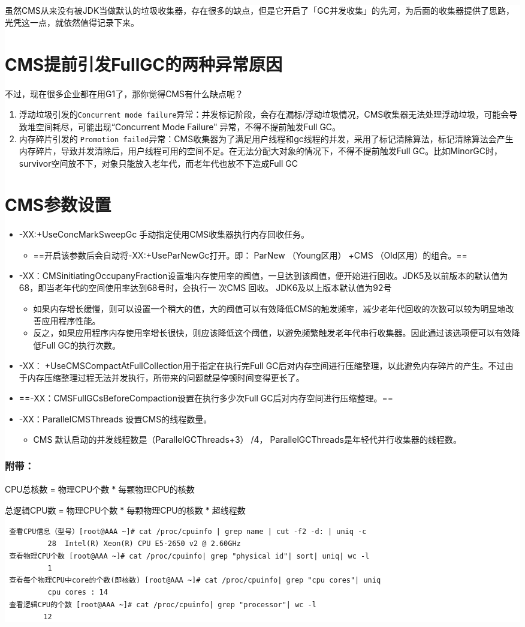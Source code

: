 虽然CMS从来没有被JDK当做默认的垃圾收集器，存在很多的缺点，但是它开启了「GC并发收集」的先河，为后面的收集器提供了思路，光凭这一点，就依然值得记录下来。
# CMS提前引发FullGC的两种异常原因

不过，现在很多企业都在用G1了，那你觉得CMS有什么缺点呢？
1. 浮动垃圾引发的`Concurrent mode failure`异常：并发标记阶段，会存在漏标/浮动垃圾情况，CMS收集器无法处理浮动垃圾，可能会导致堆空间耗尽，可能出现“Concurrent Mode Failure" 异常，不得不提前触发Full GC。
2. 内存碎片引发的 `Promotion failed`异常：CMS收集器为了满足用户线程和gc线程的并发，采用了标记清除算法，标记清除算法会产生内存碎片，导致并发清除后，用户线程可用的空间不足。在无法分配大对象的情况下，不得不提前触发Full GC。比如MinorGC时，survivor空间放不下，对象只能放入老年代，而老年代也放不下造成Full GC
# CMS参数设置

- -XX:+UseConcMarkSweepGc 手动指定使用CMS收集器执行内存回收任务。
	- ==开启该参数后会自动将-XX:+UseParNewGc打开。即： ParNew （Young区用） +CMS （Old区用）的组合。==
    
- -XX：CMSinitiatingOccupanyFraction设置堆内存使用率的阈值，一旦达到该阈值，便开始进行回收。JDK5及以前版本的默认值为68，即当老年代的空间使用率达到68号时，会执行一 次CMS 回收。 JDK6及以上版本默认值为92号
    - 如果内存增长缓慢，则可以设置一个稍大的值，大的阈值可以有效降低CMS的触发频率，减少老年代回收的次数可以较为明显地改善应用程序性能。
    - 反之，如果应用程序内存使用率增长很快，则应该降低这个阈值，以避免频繁触发老年代串行收集器。因此通过该选项便可以有效降低Full GC的执行次数。
        
- -XX： +UseCMSCompactAtFullCollection用于指定在执行完Full GC后对内存空间进行压缩整理，以此避免内存碎片的产生。不过由于内存压缩整理过程无法并发执行，所带来的问题就是停顿时间变得更长了。
    
- ==-XX：CMSFullGCsBeforeCompaction设置在执行多少次Full GC后对内存空间进行压缩整理。==
    
- -XX：ParallelCMSThreads 设置CMS的线程数量。
    
    - CMS 默认启动的并发线程数是（ParallelGCThreads+3） /4， ParallelGCThreads是年轻代并行收集器的线程数。
        

### **附带：**

CPU总核数 = 物理CPU个数 * 每颗物理CPU的核数

总逻辑CPU数 = 物理CPU个数 * 每颗物理CPU的核数 * 超线程数

```Shell
 查看CPU信息（型号）[root@AAA ~]# cat /proc/cpuinfo | grep name | cut -f2 -d: | uniq -c
          28  Intel(R) Xeon(R) CPU E5-2650 v2 @ 2.60GHz 
 查看物理CPU个数 [root@AAA ~]# cat /proc/cpuinfo| grep "physical id"| sort| uniq| wc -l
          1
 查看每个物理CPU中core的个数(即核数) [root@AAA ~]# cat /proc/cpuinfo| grep "cpu cores"| uniq
          cpu cores : 14
 查看逻辑CPU的个数 [root@AAA ~]# cat /proc/cpuinfo| grep "processor"| wc -l
         12
```